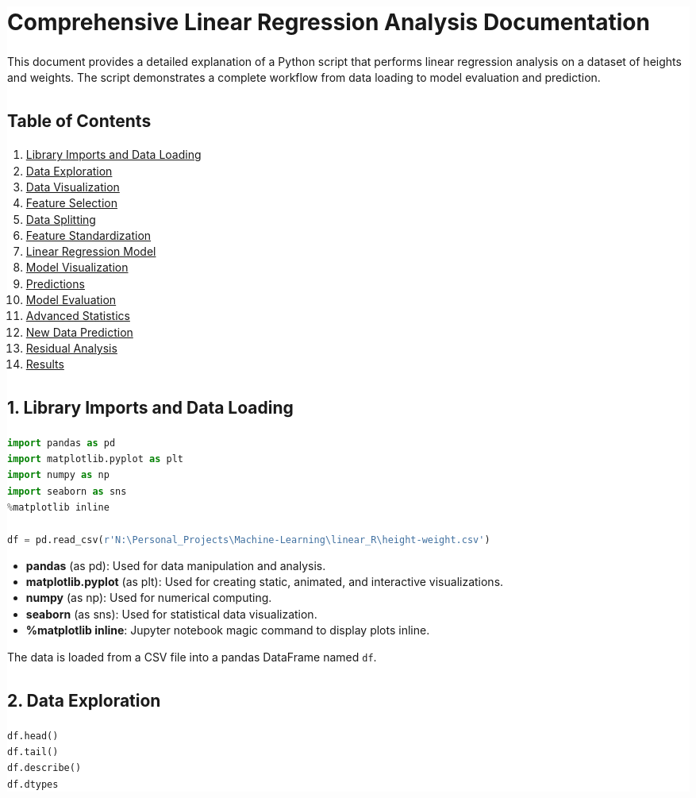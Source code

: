 # Comprehensive Linear Regression Analysis Documentation

This document provides a detailed explanation of a Python script that performs linear regression analysis on a dataset of heights and weights. The script demonstrates a complete workflow from data loading to model evaluation and prediction.

## Table of Contents
1. [Library Imports and Data Loading](#1-library-imports-and-data-loading)
2. [Data Exploration](#2-data-exploration)
3. [Data Visualization](#3-data-visualization)
4. [Feature Selection](#4-feature-selection)
5. [Data Splitting](#5-data-splitting)
6. [Feature Standardization](#6-feature-standardization)
7. [Linear Regression Model](#7-linear-regression-model)
8. [Model Visualization](#8-model-visualization)
9. [Predictions](#9-predictions)
10. [Model Evaluation](#10-model-evaluation)
11. [Advanced Statistics](#11-advanced-statistics)
12. [New Data Prediction](#12-new-data-prediction)
13. [Residual Analysis](#13-residual-analysis)
14. [Results](#14-residual-analysis)

## 1. Library Imports and Data Loading

```python
import pandas as pd
import matplotlib.pyplot as plt
import numpy as np
import seaborn as sns
%matplotlib inline

df = pd.read_csv(r'N:\Personal_Projects\Machine-Learning\linear_R\height-weight.csv')
```

- **pandas** (as pd): Used for data manipulation and analysis.
- **matplotlib.pyplot** (as plt): Used for creating static, animated, and interactive visualizations.
- **numpy** (as np): Used for numerical computing.
- **seaborn** (as sns): Used for statistical data visualization.
- **%matplotlib inline**: Jupyter notebook magic command to display plots inline.

The data is loaded from a CSV file into a pandas DataFrame named `df`.

## 2. Data Exploration

```python
df.head()
df.tail()
df.describe()
df.dtypes
```
